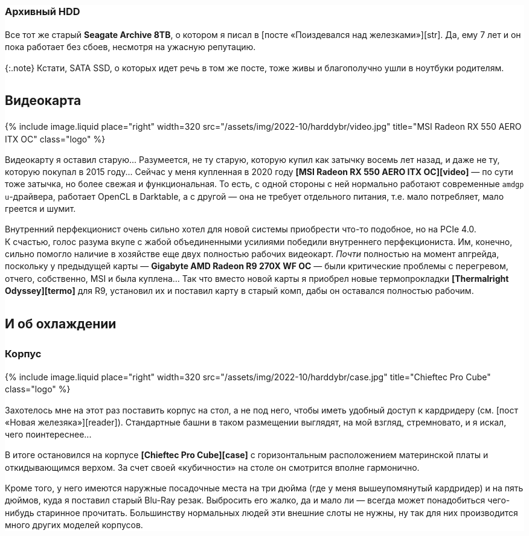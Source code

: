 ### Архивный HDD

Все тот же старый **Seagate Archive 8TB**, о котором я писал в [посте «Поиздевался над железками»][str]. Да, ему 7 лет и он пока работает без сбоев,
несмотря на ужасную репутацию. 

{:.note}
Кстати, SATA SSD, о которых идет речь в том же посте, тоже живы и благополучно ушли в ноутбуки родителям.

## Видеокарта

{% include image.liquid place="right" width=320 src="/assets/img/2022-10/harddybr/video.jpg" title="MSI Radeon RX 550 AERO ITX OC" class="logo" %}

Видеокарту я оставил старую... Разумеется, не ту старую, которую купил как затычку восемь лет назад, и даже не ту, которую покупал в 2015 году...
Сейчас у меня купленная в 2020 году **[MSI Radeon RX 550 AERO ITX OC][video]** — по сути тоже затычка, но более свежая и функциональная. То есть, 
с одной стороны с ней нормально работают современные `amdgpu`-драйвера, работает OpenCL в Darktable, а с другой — она не требует отдельного питания, 
т.е. мало потребляет, мало греется и шумит.

Внутренний перфекционист очень сильно хотел для новой системы приобрести что-то подобное, но на PCIe 4.0. К счастью, голос разума вкупе с жабой
объединенными усилиями победили внутреннего перфекциониста. Им, конечно, сильно помогло наличие в хозяйстве еще двух полностью рабочих видеокарт.
*Почти* полностью на момент апгрейда, поскольку у предыдущей карты — **Gigabyte AMD Radeon R9 270X WF OC** — были критические проблемы с перегревом,
отчего, собственно, MSI и была куплена... Так что вместо новой карты я приобрел новые термопрокладки **[Thermal&shy;right Odyssey][termo]** для R9,
установил их и поставил карту в старый комп, дабы он оставался полностью рабочим.

## И об охлаждении

### Корпус

{% include image.liquid place="right" width=320 src="/assets/img/2022-10/harddybr/case.jpg" title="Chieftec Pro Cube" class="logo" %}

Захотелось мне на этот раз поставить корпус на стол, а не под него, чтобы иметь удобный доступ к кардридеру (см. [пост «Новая железяка»][reader]).
Стандартные башни в таком размещении выглядят, на мой взгляд, стремновато, и я искал, чего поинтереснее...

В итоге остановился на корпусе **[Chieftec Pro Cube][case]** с горизонтальным расположением материнской платы и откидывающимся верхом. За счет своей
«кубичности» на столе он смотрится вполне гармонично.

Кроме того, у него имеются наружные посадочные места на три дюйма (где у меня вышеупомянутый кардридер) и на пять дюймов, куда я поставил
старый Blu-Ray резак. Выбросить его жалко, да и мало ли — всегда может понадобиться чего-нибудь старинное прочитать. Большинству нормальных людей
эти внешние слоты не нужны, ну так для них производится много других моделей корпусов.


[^sorry]: Я дико извиняюсь, но все, что касается альтернативных цен на момент покупки, пишу исключительно по памяти — записано у меня только то, что я по факту и купил.
[^names]: С буквенно-цифровой маркировкой моделей UPS фигня какая-то. Здесь я ее привожу по сайту магазина, где покупал, в посте про подключение бесперебойноков к Conky использую название модели, которое выдается софтом, надписи на корпусе не совпадают полностью ни с тем, ни с другим...
[^aulink]: Ссылка не на тот же самый лот, что у меня, того уже нет, но на ту же модель у того же продавца.
[old]: {% link _posts/tech/2015/2015-03-27-harddybr.md %}
[cpu]: https://aliclick.shop/s/yo8qm2 "AMD Ryzen 7 5700X Б/У"
[oem]: https://aliclick.shop/s/a9yc6b "AMD Ryzen 7 5700X OEM"
[box]: https://aliclick.shop/s/99cwkv "AMD Ryzen 7 5700X BOX"
[mb]: https://aliclick.shop/s/tl9mbc "Gigabyte B550M AORUS PRO AX"
[mb2]: https://aliclick.shop/s/99cy87 "Gigabyte B550M AORUS PRO AX (другой магазин)"
[conky]: {% link _posts/tech/2022/2022-10-23-conky-hwmon.md %}
[fury]: https://www.dns-shop.ru/product/4a96e00ffb25ed20/operativnaa-pamat-kingston-fury-renegade-kf432c16rbk264-64-gb/ "Kingston FURY Renegade 64GB Kit"
[ssd]: https://aliclick.shop/s/46dtx8 "SSD Netac NV7000 2TB"
[str]: {% link _posts/tech/2019/2019-07-17-storages.md %}
[reader]: {% link _posts/tech/2020/2020-12-06-cardreader.md %}
[case]: https://www.dns-shop.ru/product/2905723c3168ed20/korpus-chieftec-pro-cube-ci-02b-op-cernyj/ "Chieftec Pro Cube"
[p14]: https://aliclick.shop/s/kfwu7l "Noctua NF-P14s redux-1500 PWM"
[p12]: https://aliclick.shop/s/35sgxm "Noctua NF-P12 redux-1700 PWM"
[na-sav]: https://aliclick.shop/s/ecc9px "Антивибрационный крепеж NA-SAV2"
[cooler]: https://aliclick.shop/s/rk2vha "Noctua NH-U12S redux"
[psu]: https://www.dns-shop.ru/product/2600ff7b3176ed20/blok-pitania-chieftec-steelpower-bdk-550fc-bdk-550fc-fob/ "Chieftec SteelPower BDK-550FC"
[ups]: https://www.onlinetrade.ru/catalogue/istochniki_bespereboynogo_pitaniya-c153/apc/istochnik_bespereboynogo_pitaniya_apc_back_ups_bx1400ui_1400va_700vt-287384.html "APC Back-UPS BX1400UI"
[apcups]: {% link _posts/tech/2022/2022-10-24-conky-apcups.md %}
[video]: https://www.onlinetrade.ru/catalogue/videokarty-c338/msi/videokarta_msi_radeon_550_2g_radeon_550_aero_itx_2g_oc-842734.html "MSI Radeon RX 550 AERO ITX OC"
[termo]: https://aliclick.shop/s/35sihs "Термопроклака Thermalright Odyssey"
[apc2]: https://www.onlinetrade.ru/catalogue/istochniki_bespereboynogo_pitaniya-c153/apc/istochnik_bespereboynogo_pitaniya_apc_back_ups_be550g_rs_550va_330vt-58620.html "APC Back-UPS BE550G-RS"
[mon]: https://www.dns-shop.ru/product/b68b286df5d8ed20/279-monitor-msi-g281uv-cernyj/ "MSI G281UV"
[krep]: https://aliclick.shop/s/bak1cc "Крепление для монитора NB F80"
[opl]: https://aliclick.shop/s/a9ylvn "Оплетка для проводов"
[pere]: https://www.dns-shop.ru/product/428132fa1b021b80/kabel-pitania-cablexpert-cernyj/ "Переходник с IEC 14 на CEE 7/4"
[aula]: https://aliclick.shop/s/mh3w08 "Aula F2088"
[aulanew]: https://aliclick.shop/s/vmgshh "Aula F2088 (с нормальными русскими буквами)"
[keycaps]: https://aliclick.shop/s/xnnnpj "Русские колпачки для клавиш"
[jelly]: https://aliclick.shop/s/he4q29 "Jelly Comb ProtoArc"
[gmzn]: https://aliclick.shop/s/46e3fh "GMZN EL-A2"
[sven-550]: https://www.ozon.ru/product/besprovodnye-naushniki-sven-ap-b550mv-chernyy-bluetooth-165061059/ "SVEN AP-B550MV"
[bluor]: https://aliclick.shop/s/tl9z8u "ORICO BTA-508"
[en-labs]: https://aliclick.shop/s/35sq5j "Внутренний кардридер En-Labs"
[expa]: https://aliclick.shop/s/dbr27z "ORICO PVU3-5O2I"